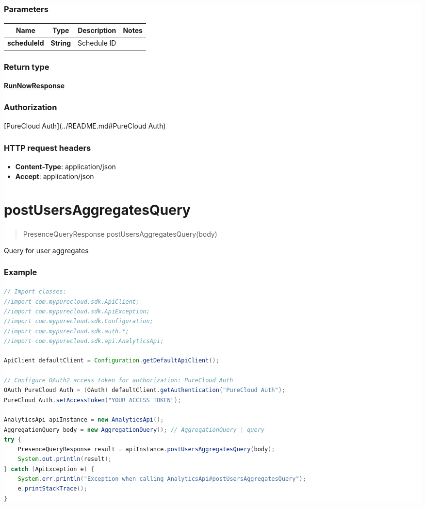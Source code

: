 ### Parameters

Name | Type | Description  | Notes
------------- | ------------- | ------------- | -------------
 **scheduleId** | **String**| Schedule ID |

### Return type

[**RunNowResponse**](RunNowResponse.md)

### Authorization

[PureCloud Auth](../README.md#PureCloud Auth)

### HTTP request headers

 - **Content-Type**: application/json
 - **Accept**: application/json

<a name="postUsersAggregatesQuery"></a>
# **postUsersAggregatesQuery**
> PresenceQueryResponse postUsersAggregatesQuery(body)

Query for user aggregates



### Example
```java
// Import classes:
//import com.mypurecloud.sdk.ApiClient;
//import com.mypurecloud.sdk.ApiException;
//import com.mypurecloud.sdk.Configuration;
//import com.mypurecloud.sdk.auth.*;
//import com.mypurecloud.sdk.api.AnalyticsApi;

ApiClient defaultClient = Configuration.getDefaultApiClient();

// Configure OAuth2 access token for authorization: PureCloud Auth
OAuth PureCloud Auth = (OAuth) defaultClient.getAuthentication("PureCloud Auth");
PureCloud Auth.setAccessToken("YOUR ACCESS TOKEN");

AnalyticsApi apiInstance = new AnalyticsApi();
AggregationQuery body = new AggregationQuery(); // AggregationQuery | query
try {
    PresenceQueryResponse result = apiInstance.postUsersAggregatesQuery(body);
    System.out.println(result);
} catch (ApiException e) {
    System.err.println("Exception when calling AnalyticsApi#postUsersAggregatesQuery");
    e.printStackTrace();
}
```
